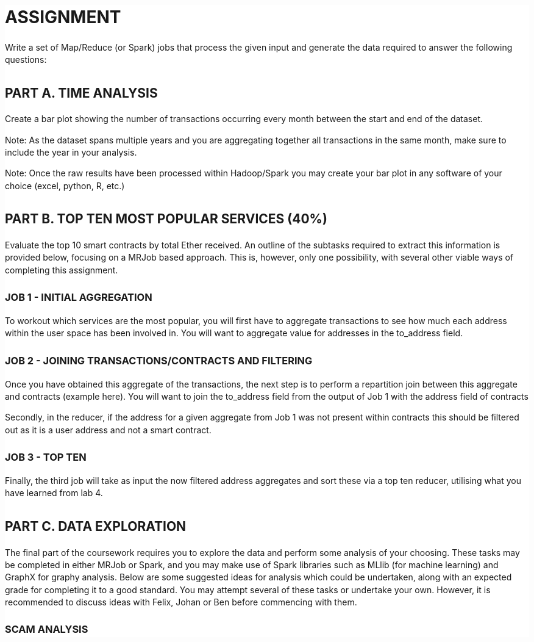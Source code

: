 # ASSIGNMENT

Write a set of Map/Reduce (or Spark) jobs that process the given input and generate the data required to answer the following questions:

## PART A. TIME ANALYSIS 

Create a bar plot showing the number of transactions occurring every month between the start and end of the dataset.

Note: As the dataset spans multiple years and you are aggregating together all transactions in the same month, make sure to include the year in your analysis.

Note: Once the raw results have been processed within Hadoop/Spark you may create your bar plot in any software of your choice (excel, python, R, etc.)

## PART B. TOP TEN MOST POPULAR SERVICES (40%)

Evaluate the top 10 smart contracts by total Ether received. An outline of the subtasks required to extract this information is provided below, focusing on a MRJob based approach. This is, however, only one possibility, with several other viable ways of completing this assignment.

### JOB 1 - INITIAL AGGREGATION
To workout which services are the most popular, you will first have to aggregate transactions to see how much each address within the user space has been involved in. You will want to aggregate value for addresses in the to_address field. 

### JOB 2 - JOINING TRANSACTIONS/CONTRACTS AND FILTERING
Once you have obtained this aggregate of the transactions, the next step is to perform a repartition join between this aggregate and contracts (example here). You will want to join the to_address field from the output of Job 1 with the address field of contracts

Secondly, in the reducer, if the address for a given aggregate from Job 1 was not present within contracts this should be filtered out as it is a user address and not a smart contract.

### JOB 3 - TOP TEN
Finally, the third job will take as input the now filtered address aggregates and sort these via a top ten reducer, utilising what you have learned from lab 4.


## PART C. DATA EXPLORATION

The final part of the coursework requires you to explore the data and perform some analysis of your choosing. These tasks may be completed in either MRJob or Spark, and you may make use of Spark libraries such as MLlib (for machine learning) and GraphX for graphy analysis. Below are some suggested ideas for analysis which could be undertaken, along with an expected grade for completing it to a good standard. You may attempt several of these tasks or undertake your own. However, it is recommended to discuss ideas with Felix, Johan or Ben before commencing with them.


### SCAM ANALYSIS
